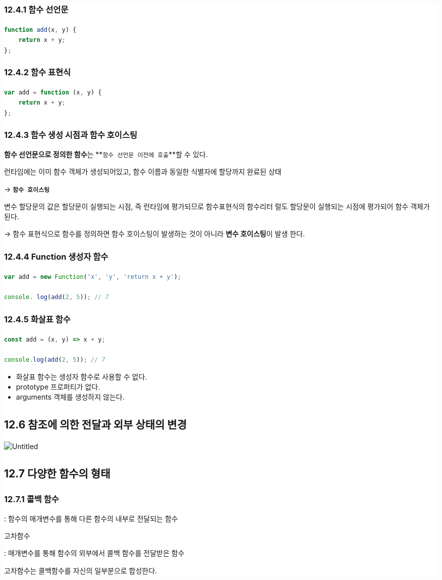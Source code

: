 ### 12.4.1 함수 선언문

```jsx
function add(x, y) {
	return x + y;
};
```

### 12.4.2 함수 표현식

```jsx
var add = function (x, y) {
	return x + y;
};
```

### 12.4.3 함수 생성 시점과 함수 호이스팅

**함수 선언문으로 정의한 함수**는 **`함수 선언문 이전에 호출`**할 수 있다.

런타임에는 이미 함수 객체가 생성되어있고, 함수 이름과 동일한 식별자에 할당까지 완료된 상태

→ **`함수 호이스팅`**

변수 할당문의 값은 할당문이 실행되는 시점, 즉 런타임에 평가되므로 함수표현식의 함수리터
럴도 할당문이 실행되는 시점에 평가되어 함수 객체가 된다.

→ 함수 표현식으로 함수를 정의하면 함수 호이스팅이 발생하는 것이 아니라 **변수 호이스팅**이 발생 한다.

### 12.4.4 Function 생성자 함수

```jsx
var add = new Function('x', 'y', 'return x + y');

console. log(add(2, 5)); // 7
```

### 12.4.5 화살표 함수

```jsx
const add = (x, y) => x + y;

console.log(add(2, 5)); // 7
```

- 화살표 함수는 생성자 함수로 사용할 수 없다.
- prototype 프로퍼티가 없다.
- arguments 객체를 생성하지 않는다.

## 12.6 참조에 의한 전달과 외부 상태의 변경

![Untitled](8,%209,%2010,%2011,%2012%20b6dc33f201e440fca191d96f851d0c3f/Untitled.png)

## 12.7 다양한 함수의 형태

### 12.7.1 콜백 함수

 : 함수의 매개변수를 통해 다른 함수의 내부로 전달되는 함수

고차함수

 : 매개변수를 통해 함수의 외부에서 콜백 함수를 전달받은 함수

고차함수는 콜백함수를 자신의 일부분으로 합성한다.
